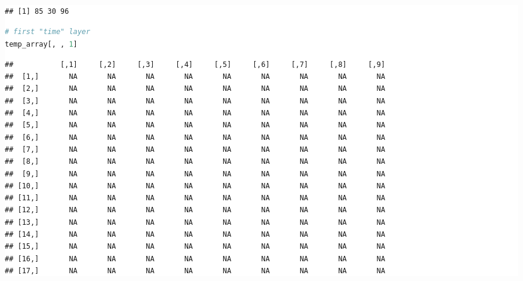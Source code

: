     ## [1] 85 30 96

``` r
# first "time" layer
temp_array[, , 1]
```

    ##           [,1]     [,2]     [,3]     [,4]     [,5]     [,6]     [,7]     [,8]     [,9]
    ##  [1,]       NA       NA       NA       NA       NA       NA       NA       NA       NA
    ##  [2,]       NA       NA       NA       NA       NA       NA       NA       NA       NA
    ##  [3,]       NA       NA       NA       NA       NA       NA       NA       NA       NA
    ##  [4,]       NA       NA       NA       NA       NA       NA       NA       NA       NA
    ##  [5,]       NA       NA       NA       NA       NA       NA       NA       NA       NA
    ##  [6,]       NA       NA       NA       NA       NA       NA       NA       NA       NA
    ##  [7,]       NA       NA       NA       NA       NA       NA       NA       NA       NA
    ##  [8,]       NA       NA       NA       NA       NA       NA       NA       NA       NA
    ##  [9,]       NA       NA       NA       NA       NA       NA       NA       NA       NA
    ## [10,]       NA       NA       NA       NA       NA       NA       NA       NA       NA
    ## [11,]       NA       NA       NA       NA       NA       NA       NA       NA       NA
    ## [12,]       NA       NA       NA       NA       NA       NA       NA       NA       NA
    ## [13,]       NA       NA       NA       NA       NA       NA       NA       NA       NA
    ## [14,]       NA       NA       NA       NA       NA       NA       NA       NA       NA
    ## [15,]       NA       NA       NA       NA       NA       NA       NA       NA       NA
    ## [16,]       NA       NA       NA       NA       NA       NA       NA       NA       NA
    ## [17,]       NA       NA       NA       NA       NA       NA       NA       NA       NA
